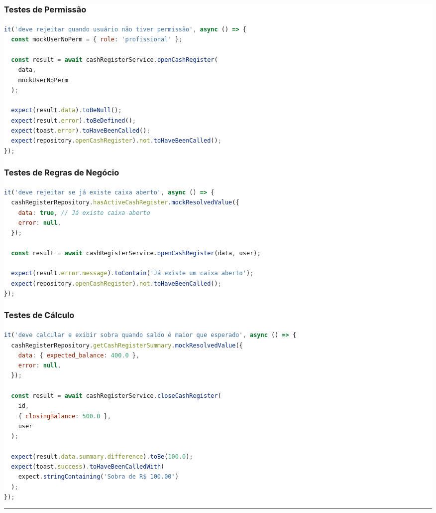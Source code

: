 ### Testes de Permissão

```javascript
it('deve rejeitar quando usuário não tiver permissão', async () => {
  const mockUserNoPerm = { role: 'profissional' };

  const result = await cashRegisterService.openCashRegister(
    data,
    mockUserNoPerm
  );

  expect(result.data).toBeNull();
  expect(result.error).toBeDefined();
  expect(toast.error).toHaveBeenCalled();
  expect(repository.openCashRegister).not.toHaveBeenCalled();
});
```

### Testes de Regras de Negócio

```javascript
it('deve rejeitar se já existe caixa aberto', async () => {
  cashRegisterRepository.hasActiveCashRegister.mockResolvedValue({
    data: true, // Já existe caixa aberto
    error: null,
  });

  const result = await cashRegisterService.openCashRegister(data, user);

  expect(result.error.message).toContain('Já existe um caixa aberto');
  expect(repository.openCashRegister).not.toHaveBeenCalled();
});
```

### Testes de Cálculo

```javascript
it('deve calcular e exibir sobra quando saldo é maior que esperado', async () => {
  cashRegisterRepository.getCashRegisterSummary.mockResolvedValue({
    data: { expected_balance: 400.0 },
    error: null,
  });

  const result = await cashRegisterService.closeCashRegister(
    id,
    { closingBalance: 500.0 },
    user
  );

  expect(result.data.summary.difference).toBe(100.0);
  expect(toast.success).toHaveBeenCalledWith(
    expect.stringContaining('Sobra de R$ 100.00')
  );
});
```

---